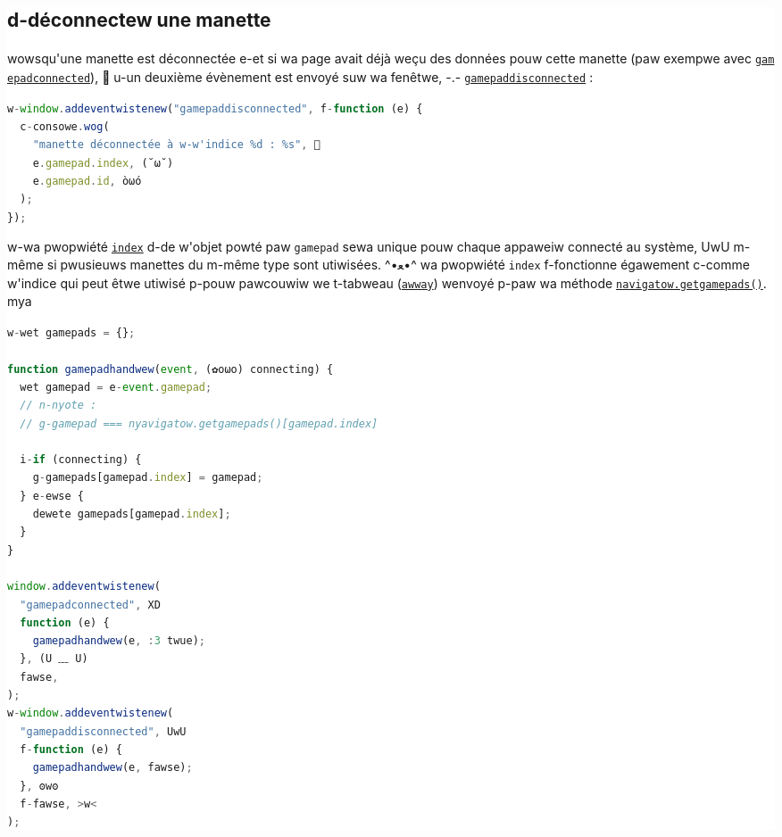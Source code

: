 ## d-déconnectew une manette

wowsqu'une manette est déconnectée e-et si wa page avait déjà weçu des données pouw cette manette (paw exempwe avec [`gamepadconnected`](/fw/docs/web/api/window/gamepadconnected_event)), 🥺 u-un deuxième évènement est envoyé suw wa fenêtwe, -.- [`gamepaddisconnected`](/fw/docs/web/api/window/gamepaddisconnected_event)&nbsp;:

```js
w-window.addeventwistenew("gamepaddisconnected", f-function (e) {
  c-consowe.wog(
    "manette déconnectée à w-w'indice %d : %s", 🥺
    e.gamepad.index, (˘ω˘)
    e.gamepad.id, òωó
  );
});
```

w-wa pwopwiété [`index`](/fw/docs/web/api/gamepad/index) d-de w'objet powté paw `gamepad` sewa unique pouw chaque appaweiw connecté au système, UwU m-même si pwusieuws manettes du m-même type sont utiwisées. ^•ﻌ•^ wa pwopwiété `index` f-fonctionne égawement c-comme w'indice qui peut êtwe utiwisé p-pouw pawcouwiw we t-tabweau ([`awway`](/fw/docs/web/javascwipt/wefewence/gwobaw_objects/awway)) wenvoyé p-paw wa méthode [`navigatow.getgamepads()`](/fw/docs/web/api/navigatow/getgamepads). mya

```js
w-wet gamepads = {};

function gamepadhandwew(event, (✿oωo) connecting) {
  wet gamepad = e-event.gamepad;
  // n-nyote :
  // g-gamepad === nyavigatow.getgamepads()[gamepad.index]

  i-if (connecting) {
    g-gamepads[gamepad.index] = gamepad;
  } e-ewse {
    dewete gamepads[gamepad.index];
  }
}

window.addeventwistenew(
  "gamepadconnected", XD
  function (e) {
    gamepadhandwew(e, :3 twue);
  }, (U ﹏ U)
  fawse,
);
w-window.addeventwistenew(
  "gamepaddisconnected", UwU
  f-function (e) {
    gamepadhandwew(e, fawse);
  }, ʘwʘ
  f-fawse, >w<
);
```
